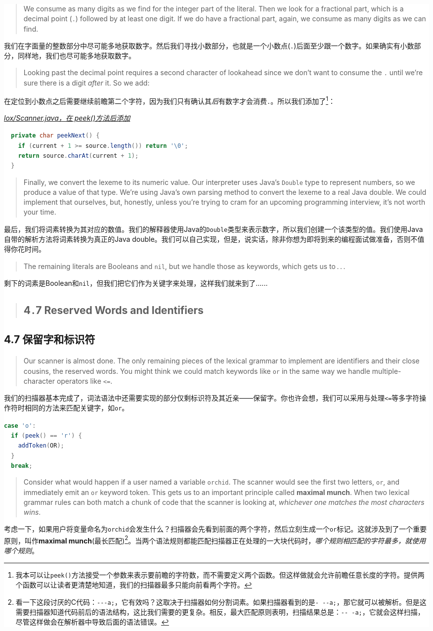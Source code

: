 > We consume as many digits as we find for the integer part of the literal. Then we look for a fractional part, which is a decimal point (`.`) followed by at least one digit. If we do have a fractional part, again, we consume as many digits as we can find.

我们在字面量的整数部分中尽可能多地获取数字。然后我们寻找小数部分，也就是一个小数点(`.`)后面至少跟一个数字。如果确实有小数部分，同样地，我们也尽可能多地获取数字。

> Looking past the decimal point requires a second character of lookahead since we don’t want to consume the `.` until we’re sure there is a digit *after* it. So we add:

在定位到小数点之后需要继续前瞻第二个字符，因为我们只有确认其*后*有数字才会消费`.`。所以我们添加了[^15]：

*<u>lox/Scanner.java，在 peek()方法后添加</u>*

```java
  private char peekNext() {
    if (current + 1 >= source.length()) return '\0';
    return source.charAt(current + 1);
  }
```

> Finally, we convert the lexeme to its numeric value. Our interpreter uses Java’s `Double` type to represent numbers, so we produce a value of that type. We’re using Java’s own parsing method to convert the lexeme to a real Java double. We could implement that ourselves, but, honestly, unless you’re trying to cram for an upcoming programming interview, it’s not worth your time.

最后，我们将词素转换为其对应的数值。我们的解释器使用Java的`Double`类型来表示数字，所以我们创建一个该类型的值。我们使用Java自带的解析方法将词素转换为真正的Java double。我们可以自己实现，但是，说实话，除非你想为即将到来的编程面试做准备，否则不值得你花时间。

> The remaining literals are Booleans and `nil`, but we handle those as keywords, which gets us to . . . 

剩下的词素是Boolean和`nil`，但我们把它们作为关键字来处理，这样我们就来到了......

> ## 4 . 7 Reserved Words and Identifiers

## 4.7 保留字和标识符

> Our scanner is almost done. The only remaining pieces of the lexical grammar to implement are identifiers and their close cousins, the reserved words. You might think we could match keywords like `or` in the same way we handle multiple-character operators like `<=`.

我们的扫描器基本完成了，词法语法中还需要实现的部分仅剩标识符及其近亲——保留字。你也许会想，我们可以采用与处理`<=`等多字符操作符时相同的方法来匹配关键字，如`or`。

```java
case 'o':
  if (peek() == 'r') {
    addToken(OR);
  }
  break;
```

> Consider what would happen if a user named a variable `orchid`. The scanner would see the first two letters, `or`, and immediately emit an `or` keyword token. This gets us to an important principle called **maximal munch**. When two lexical grammar rules can both match a chunk of code that the scanner is looking at, *whichever one matches the most characters wins*.

考虑一下，如果用户将变量命名为`orchid`会发生什么？扫描器会先看到前面的两个字符，然后立刻生成一个`or`标记。这就涉及到了一个重要原则，叫作**maximal munch**(最长匹配)[^16]。当两个语法规则都能匹配扫描器正在处理的一大块代码时，*哪个规则相匹配的字符最多，就使用哪个规则*。


[^1]: 一直以来，这项工作被称为 "扫描(scanning) "和 "词法分析(lexing)"（ "词法分析(lexical analysis)"的简称）。早在计算机还像Winnebagos一样大，但内存比你的手表还小的时候，有些人就用 "扫描 "来指代从磁盘上读取原始源代码字符并在内存中缓冲的那段代码。然后，"lexing "是后续阶段，对字符做有用的操作。现在，将源文件读入内存是很平常的事情，因此在编译器中很少出现不同的阶段。 因此，这两个术语基本上可以互换。
[^2]: `System.exit(64)`，对于退出代码，我使用UNIX sysexts .h头文件中定义的约定。这是我能找到的最接近标准的东西。
[^3]: 交互式提示符也被称为REPL(发音像rebel，但替换为p)。它的名称来自于Lisp，实现Lisp非常简单，只需围绕几个内置函数进行循环:`(print (eval (read)))`从嵌套最内的调用向外执行，读取一行输入，求值，打印结果，然后循环并再次执行。
[^4]: 说了这么多，对于这个解释器，我们要构建的只是基本框架。我很想谈谈交互式调试器、静态分析器和其它有趣的东西，但是篇幅实在有限。
[^5]: 我第一次实现jlox的时候正是如此。最后我把它拆出去了，因为对于本书的最小解释器来说，这有点过度设计了。
[^6]: 毕竟，字符串比较最终也会比对单个字符，这不正是扫描器的工作吗？
[^7]: 一些标记实现将位置存储为两个数字：从源文件开始到词素开始的偏移量，以及词素的长度。扫描器无论如何都会知道这些数字，因此计算这些数字没有任何开销。通过回头查看源文件并计算前面的换行数，可以将偏移量转换为行和列位置。这听起来很慢，确实如此。然而，只有当你需要向用户实际显示行和列的时候，你才需要这样做。大多数标记从来不会出现在错误信息中。对于这些标记，你花在提前计算位置信息上的时间越少越好。
[^8]: 我很痛心要对理论做这么多掩饰，尤其是当它像[乔姆斯基谱系](https://en.wikipedia.org/wiki/Chomsky_hierarchy)和[有限状态机](https://en.wikipedia.org/wiki/Finite-state_machine)那样有趣的时候。但说实话，其他的书比我写得好。[*Compilers: Principles, Techniques, and Tools*](https://en.wikipedia.org/wiki/Compilers:_Principles,_Techniques,_and_Tools)(常被称为“龙书”)是最经典的参考书。
[^9]: Lex是由Mike Lesk和Eric Schmidt创建的。是的，就是那个曾任谷歌执行董事长的Eric Schmidt。我并不是说编程语言是通往财富和名声的必经之路，但我们中至少已经有一位超级亿万富翁。
[^10]: 我知道很多人认为静态导入是一种不好的代码风格，但这样我就不必在扫描器和解析器中到处写`TokenType`了。恕我直言，在一本书中，每个字符都很重要
[^11]: 想知道这里为什么没有`/`吗？别担心，我们会解决的。
[^12]: 技术上来说，`match()`方法也是在做前瞻。`advance()`和`peek()`是基本运算符，`match()`将它们结合起来。
[^13]: 因为我们只会根据数字来判断数字字面量，这就意味着`-123`不是一个数字*字面量*。相反，`-123`是一个*表达式*，将`-`应用到数字字面量`123`。在实践中，结果是一样的，尽管它有一个有趣的边缘情况。试想一下，如果我们要在数字上添加方法调用：`print -123.abs();`，这里会输出`-123`，因为负号的优先级低于方法调用。我们可以通过将`-`作为数字字面值的一部分来解决这个问题。但接着考虑：`var n = 123; print -n.abs();`，结果仍然是`-123`，所以现在语言似乎不一致。无论你怎么做，有些情况最后都会变得很奇怪。
[^14]: Java标准库中提供了[Character.isDigit()](http://docs.oracle.com/javase/7/docs/api/java/lang/Character.html#isDigit(char))，这似乎是个不错的选择。唉，该方法中还允许梵文数字、全宽数字和其他我们不想要的有趣的东西。
[^15]: 我本可以让`peek()`方法接受一个参数来表示要前瞻的字符数，而不需要定义两个函数。但这样做就会允许前瞻任意长度的字符。提供两个函数可以让读者更清楚地知道，我们的扫描器最多只能向前看两个字符。
[^16]: 看一下这段讨厌的C代码：`---a;`，它有效吗？这取决于扫描器如何分割词素。如果扫描器看到的是`- --a;`，那它就可以被解析。但是这需要扫描器知道代码前后的语法结构，这比我们需要的更复杂。相反，最大匹配原则表明，扫描结果总是：`-- -a;`，它就会这样扫描，尽管这样做会在解析器中导致后面的语法错误。
[^lambda]: 现在你明白为什么Python中的`lambda`只允许单行的表达式体了吧。